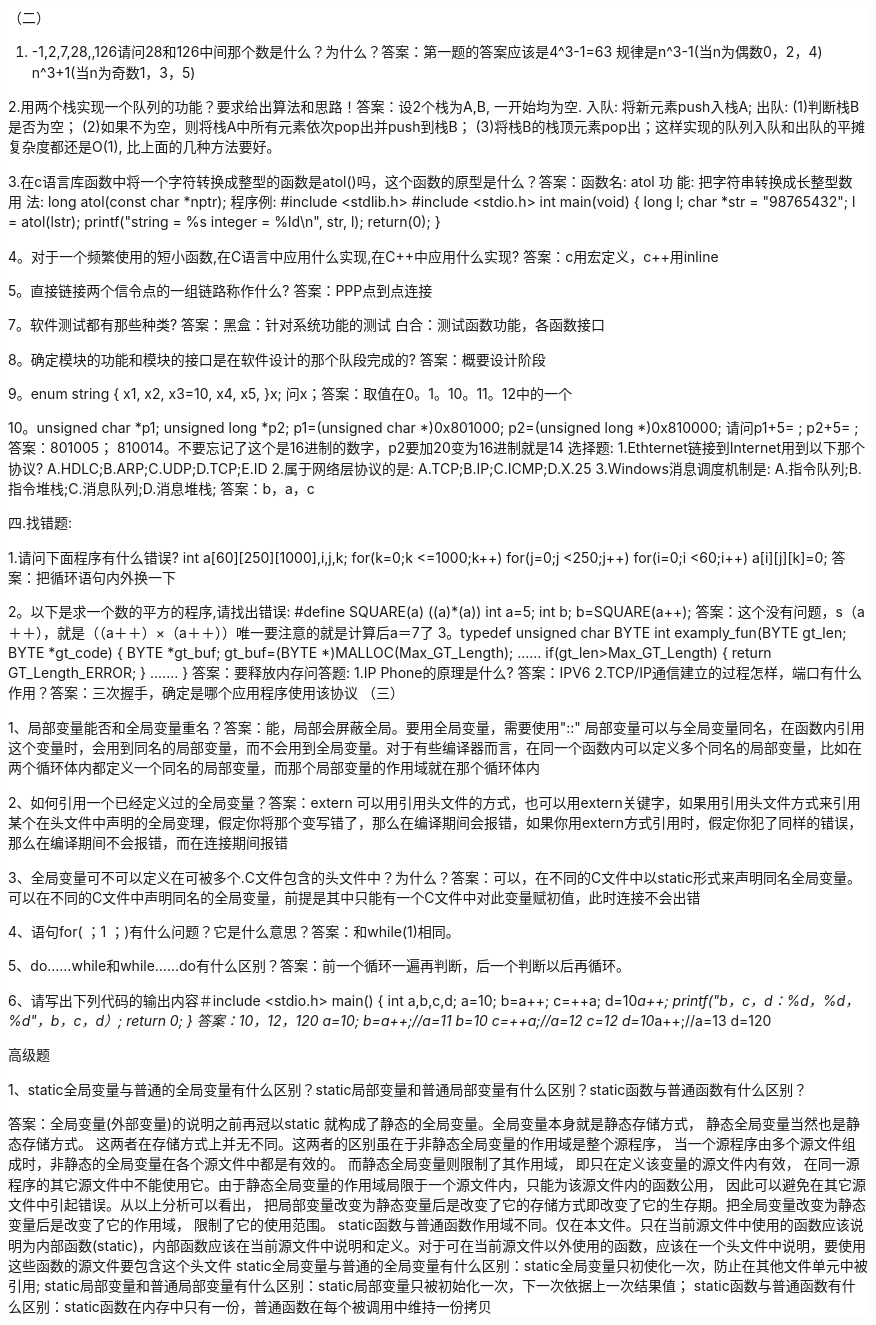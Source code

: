 （二）

1. -1,2,7,28,,126请问28和126中间那个数是什么？为什么？答案：第一题的答案应该是4^3-1=63 规律是n^3-1(当n为偶数0，2，4)      n^3+1(当n为奇数1，3，5)

2.用两个栈实现一个队列的功能？要求给出算法和思路！答案：设2个栈为A,B, 一开始均为空. 入队: 将新元素push入栈A; 出队: (1)判断栈B是否为空； (2)如果不为空，则将栈A中所有元素依次pop出并push到栈B； (3)将栈B的栈顶元素pop出；这样实现的队列入队和出队的平摊复杂度都还是O(1), 比上面的几种方法要好。

3.在c语言库函数中将一个字符转换成整型的函数是atol()吗，这个函数的原型是什么？答案：函数名: atol 功 能: 把字符串转换成长整型数 用 法: long atol(const char *nptr); 程序例: #include <stdlib.h> #include <stdio.h> int main(void) { long l; char *str = "98765432"; l = atol(lstr); printf("string = %s integer = %ld\n", str, l); return(0); }

4。对于一个频繁使用的短小函数,在C语言中应用什么实现,在C++中应用什么实现? 答案：c用宏定义，c++用inline

5。直接链接两个信令点的一组链路称作什么? 答案：PPP点到点连接

7。软件测试都有那些种类? 答案：黑盒：针对系统功能的测试    白合：测试函数功能，各函数接口

8。确定模块的功能和模块的接口是在软件设计的那个队段完成的? 答案：概要设计阶段

9。enum string    {    x1,    x2,    x3=10,    x4,    x5,    }x;    问x；答案：取值在0。1。10。11。12中的一个

10。unsigned char *p1;    unsigned long *p2;    p1=(unsigned char *)0x801000;    p2=(unsigned long *)0x810000;    请问p1+5=  ;        p2+5=  ; 答案：801005； 810014。不要忘记了这个是16进制的数字，p2要加20变为16进制就是14 选择题:  1.Ethternet链接到Internet用到以下那个协议?  A.HDLC;B.ARP;C.UDP;D.TCP;E.ID  2.属于网络层协议的是:  A.TCP;B.IP;C.ICMP;D.X.25  3.Windows消息调度机制是:  A.指令队列;B.指令堆栈;C.消息队列;D.消息堆栈; 答案：b，a，c

四.找错题: 

1.请问下面程序有什么错误?    int a[60][250][1000],i,j,k;    for(k=0;k <=1000;k++)    for(j=0;j <250;j++)      for(i=0;i <60;i++)      a[i][j][k]=0; 答案：把循环语句内外换一下

2。以下是求一个数的平方的程序,请找出错误:    #define SQUARE(a)  ((a)*(a))    int a=5;    int b;    b=SQUARE(a++); 答案：这个没有问题，s（a＋＋），就是（（a＋＋）×（a＋＋））唯一要注意的就是计算后a＝7了 3。typedef unsigned char BYTE      int examply_fun(BYTE gt_len; BYTE *gt_code)      {        BYTE *gt_buf;      gt_buf=(BYTE *)MALLOC(Max_GT_Length);      ......      if(gt_len>Max_GT_Length)        {        return GT_Length_ERROR;          }        .......      } 答案：要释放内存问答题: 1.IP Phone的原理是什么? 答案：IPV6 2.TCP/IP通信建立的过程怎样，端口有什么作用？答案：三次握手，确定是哪个应用程序使用该协议 （三）

1、局部变量能否和全局变量重名？答案：能，局部会屏蔽全局。要用全局变量，需要使用"::" 局部变量可以与全局变量同名，在函数内引用这个变量时，会用到同名的局部变量，而不会用到全局变量。对于有些编译器而言，在同一个函数内可以定义多个同名的局部变量，比如在两个循环体内都定义一个同名的局部变量，而那个局部变量的作用域就在那个循环体内

2、如何引用一个已经定义过的全局变量？答案：extern 可以用引用头文件的方式，也可以用extern关键字，如果用引用头文件方式来引用某个在头文件中声明的全局变理，假定你将那个变写错了，那么在编译期间会报错，如果你用extern方式引用时，假定你犯了同样的错误，那么在编译期间不会报错，而在连接期间报错

3、全局变量可不可以定义在可被多个.C文件包含的头文件中？为什么？答案：可以，在不同的C文件中以static形式来声明同名全局变量。可以在不同的C文件中声明同名的全局变量，前提是其中只能有一个C文件中对此变量赋初值，此时连接不会出错

4、语句for( ；1 ；)有什么问题？它是什么意思？答案：和while(1)相同。

5、do……while和while……do有什么区别？答案：前一个循环一遍再判断，后一个判断以后再循环。

6、请写出下列代码的输出内容＃include <stdio.h> main() { int a,b,c,d; a=10; b=a++; c=++a; d=10*a++; printf("b，c，d：%d，%d，%d"，b，c，d）; return 0; } 答案：10，12，120  a=10;  b=a++;//a=11 b=10  c=++a;//a=12 c=12  d=10*a++;//a=13 d=120

高级题

1、static全局变量与普通的全局变量有什么区别？static局部变量和普通局部变量有什么区别？static函数与普通函数有什么区别？

答案：全局变量(外部变量)的说明之前再冠以static 就构成了静态的全局变量。全局变量本身就是静态存储方式， 静态全局变量当然也是静态存储方式。 这两者在存储方式上并无不同。这两者的区别虽在于非静态全局变量的作用域是整个源程序， 当一个源程序由多个源文件组成时，非静态的全局变量在各个源文件中都是有效的。 而静态全局变量则限制了其作用域， 即只在定义该变量的源文件内有效， 在同一源程序的其它源文件中不能使用它。由于静态全局变量的作用域局限于一个源文件内，只能为该源文件内的函数公用， 因此可以避免在其它源文件中引起错误。从以上分析可以看出， 把局部变量改变为静态变量后是改变了它的存储方式即改变了它的生存期。把全局变量改变为静态变量后是改变了它的作用域， 限制了它的使用范围。 static函数与普通函数作用域不同。仅在本文件。只在当前源文件中使用的函数应该说明为内部函数(static)，内部函数应该在当前源文件中说明和定义。对于可在当前源文件以外使用的函数，应该在一个头文件中说明，要使用这些函数的源文件要包含这个头文件 static全局变量与普通的全局变量有什么区别：static全局变量只初使化一次，防止在其他文件单元中被引用; static局部变量和普通局部变量有什么区别：static局部变量只被初始化一次，下一次依据上一次结果值； static函数与普通函数有什么区别：static函数在内存中只有一份，普通函数在每个被调用中维持一份拷贝

